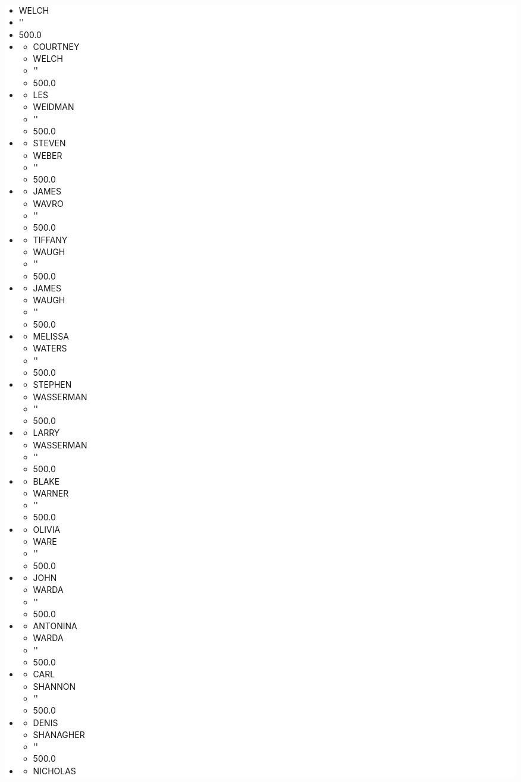   - WELCH
  - ''
  - 500.0
- - COURTNEY
  - WELCH
  - ''
  - 500.0
- - LES
  - WEIDMAN
  - ''
  - 500.0
- - STEVEN
  - WEBER
  - ''
  - 500.0
- - JAMES
  - WAVRO
  - ''
  - 500.0
- - TIFFANY
  - WAUGH
  - ''
  - 500.0
- - JAMES
  - WAUGH
  - ''
  - 500.0
- - MELISSA
  - WATERS
  - ''
  - 500.0
- - STEPHEN
  - WASSERMAN
  - ''
  - 500.0
- - LARRY
  - WASSERMAN
  - ''
  - 500.0
- - BLAKE
  - WARNER
  - ''
  - 500.0
- - OLIVIA
  - WARE
  - ''
  - 500.0
- - JOHN
  - WARDA
  - ''
  - 500.0
- - ANTONINA
  - WARDA
  - ''
  - 500.0
- - CARL
  - SHANNON
  - ''
  - 500.0
- - DENIS
  - SHANAGHER
  - ''
  - 500.0
- - NICHOLAS